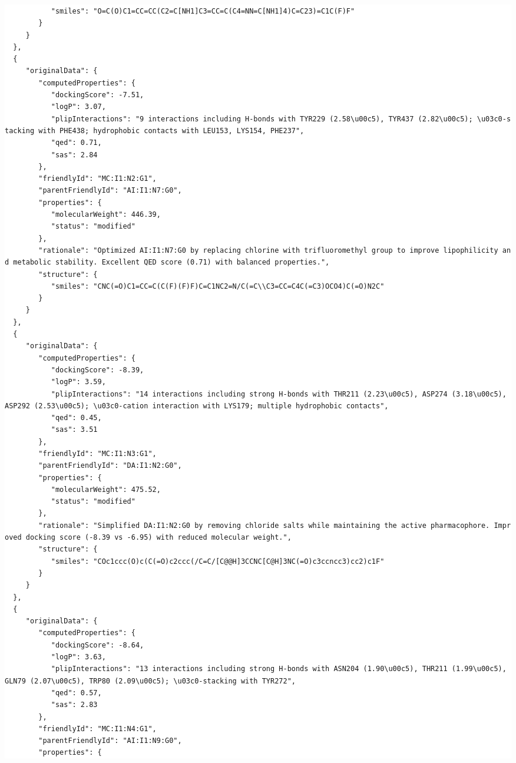                "smiles": "O=C(O)C1=CC=CC(C2=C[NH1]C3=CC=C(C4=NN=C[NH1]4)C=C23)=C1C(F)F"
            }
         }
      },
      {
         "originalData": {
            "computedProperties": {
               "dockingScore": -7.51,
               "logP": 3.07,
               "plipInteractions": "9 interactions including H-bonds with TYR229 (2.58\u00c5), TYR437 (2.82\u00c5); \u03c0-stacking with PHE438; hydrophobic contacts with LEU153, LYS154, PHE237",
               "qed": 0.71,
               "sas": 2.84
            },
            "friendlyId": "MC:I1:N2:G1",
            "parentFriendlyId": "AI:I1:N7:G0",
            "properties": {
               "molecularWeight": 446.39,
               "status": "modified"
            },
            "rationale": "Optimized AI:I1:N7:G0 by replacing chlorine with trifluoromethyl group to improve lipophilicity and metabolic stability. Excellent QED score (0.71) with balanced properties.",
            "structure": {
               "smiles": "CNC(=O)C1=CC=C(C(F)(F)F)C=C1NC2=N/C(=C\\C3=CC=C4C(=C3)OCO4)C(=O)N2C"
            }
         }
      },
      {
         "originalData": {
            "computedProperties": {
               "dockingScore": -8.39,
               "logP": 3.59,
               "plipInteractions": "14 interactions including strong H-bonds with THR211 (2.23\u00c5), ASP274 (3.18\u00c5), ASP292 (2.53\u00c5); \u03c0-cation interaction with LYS179; multiple hydrophobic contacts",
               "qed": 0.45,
               "sas": 3.51
            },
            "friendlyId": "MC:I1:N3:G1",
            "parentFriendlyId": "DA:I1:N2:G0",
            "properties": {
               "molecularWeight": 475.52,
               "status": "modified"
            },
            "rationale": "Simplified DA:I1:N2:G0 by removing chloride salts while maintaining the active pharmacophore. Improved docking score (-8.39 vs -6.95) with reduced molecular weight.",
            "structure": {
               "smiles": "COc1ccc(O)c(C(=O)c2ccc(/C=C/[C@@H]3CCNC[C@H]3NC(=O)c3ccncc3)cc2)c1F"
            }
         }
      },
      {
         "originalData": {
            "computedProperties": {
               "dockingScore": -8.64,
               "logP": 3.63,
               "plipInteractions": "13 interactions including strong H-bonds with ASN204 (1.90\u00c5), THR211 (1.99\u00c5), GLN79 (2.07\u00c5), TRP80 (2.09\u00c5); \u03c0-stacking with TYR272",
               "qed": 0.57,
               "sas": 2.83
            },
            "friendlyId": "MC:I1:N4:G1",
            "parentFriendlyId": "AI:I1:N9:G0",
            "properties": {